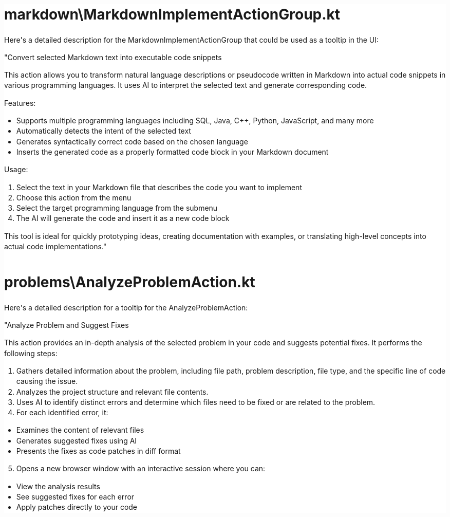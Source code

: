 # markdown\MarkdownImplementActionGroup.kt

Here's a detailed description for the MarkdownImplementActionGroup that could be used as a tooltip in the UI:

"Convert selected Markdown text into executable code snippets

This action allows you to transform natural language descriptions or pseudocode written in Markdown into actual code
snippets in various programming languages. It uses AI to interpret the selected text and generate corresponding code.

Features:

- Supports multiple programming languages including SQL, Java, C++, Python, JavaScript, and many more
- Automatically detects the intent of the selected text
- Generates syntactically correct code based on the chosen language
- Inserts the generated code as a properly formatted code block in your Markdown document

Usage:

1. Select the text in your Markdown file that describes the code you want to implement
2. Choose this action from the menu
3. Select the target programming language from the submenu
4. The AI will generate the code and insert it as a new code block

This tool is ideal for quickly prototyping ideas, creating documentation with examples, or translating high-level
concepts into actual code implementations."

# problems\AnalyzeProblemAction.kt

Here's a detailed description for a tooltip for the AnalyzeProblemAction:

"Analyze Problem and Suggest Fixes

This action provides an in-depth analysis of the selected problem in your code and suggests potential fixes. It performs
the following steps:

1. Gathers detailed information about the problem, including file path, problem description, file type, and the specific
   line of code causing the issue.
2. Analyzes the project structure and relevant file contents.
3. Uses AI to identify distinct errors and determine which files need to be fixed or are related to the problem.
4. For each identified error, it:
  - Examines the content of relevant files
  - Generates suggested fixes using AI
  - Presents the fixes as code patches in diff format
5. Opens a new browser window with an interactive session where you can:
  - View the analysis results
  - See suggested fixes for each error
  - Apply patches directly to your code
